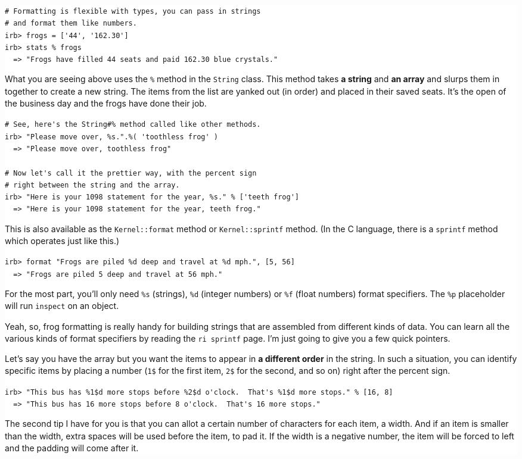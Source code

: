     # Formatting is flexible with types, you can pass in strings
    # and format them like numbers.
    irb> frogs = ['44', '162.30']
    irb> stats % frogs
      => "Frogs have filled 44 seats and paid 162.30 blue crystals."

What you are seeing above uses the `%` method in the `String` class. This method
takes **a string** and **an array** and slurps them in together to create a new
string. The items from the list are yanked out (in order) and placed in their
saved seats. It’s the open of the business day and the frogs have done their
job.

    # See, here's the String#% method called like other methods.
    irb> "Please move over, %s.".%( 'toothless frog' )
      => "Please move over, toothless frog" 

    # Now let's call it the prettier way, with the percent sign
    # right between the string and the array.
    irb> "Here is your 1098 statement for the year, %s." % ['teeth frog']
      => "Here is your 1098 statement for the year, teeth frog."

This is also available as the `Kernel::format` method or `Kernel::sprintf`
method. (In the C language, there is a `sprintf` method which operates just like
this.)

    irb> format "Frogs are piled %d deep and travel at %d mph.", [5, 56]
      => "Frogs are piled 5 deep and travel at 56 mph."

For the most part, you’ll only need `%s` (strings), `%d` (integer numbers) or
`%f` (float numbers) format specifiers. The `%p` placeholder will run `inspect`
on an object.

Yeah, so, frog formatting is really handy for building strings that are
assembled from different kinds of data. You can learn all the various kinds of
format specifiers by reading the `ri sprintf` page. I’m just going to give you a
few quick pointers.

Let’s say you have the array but you want the items to appear in **a different
order** in the string. In such a situation, you can identify specific items by
placing a number (`1$` for the first item, `2$` for the second, and so on) right
after the percent sign.

    irb> "This bus has %1$d more stops before %2$d o'clock.  That's %1$d more stops." % [16, 8]
      => "This bus has 16 more stops before 8 o'clock.  That's 16 more stops."

The second tip I have for you is that you can allot a certain number of
characters for each item, a width. And if an item is smaller than the width,
extra spaces will be used before the item, to pad it. If the width is a negative
number, the item will be forced to left and the padding will come after it.


  [1]: http://regexlib.com/DisplayPatterns.aspx